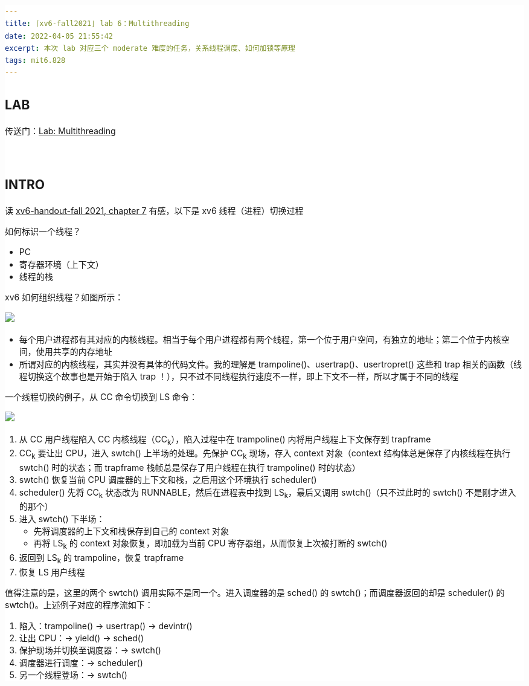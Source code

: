 ```yaml
---
title: ⌈xv6-fall2021⌋ lab 6：Multithreading
date: 2022-04-05 21:55:42
excerpt: 本次 lab 对应三个 moderate 难度的任务，关系线程调度、如何加锁等原理
tags: mit6.828
---
```


## LAB

传送门：[Lab: Multithreading](https://pdos.csail.mit.edu/6.828/2021/labs/thread.html)

<br>

## INTRO

读 [xv6-handout-fall 2021, chapter 7](https://pdos.csail.mit.edu/6.828/2021/xv6/book-riscv-rev2.pdf) 有感，以下是 xv6 线程（进程）切换过程

如何标识一个线程？

- PC
- 寄存器环境（上下文）
- 线程的栈

xv6 如何组织线程？如图所示：

![](https://pic.imgdb.cn/item/624be6fd239250f7c547ef17.jpg)

- 每个用户进程都有其对应的内核线程。相当于每个用户进程都有两个线程，第一个位于用户空间，有独立的地址；第二个位于内核空间，使用共享的内存地址
- 所谓对应的内核线程，其实并没有具体的代码文件。我的理解是 trampoline()、usertrap()、usertropret() 这些和 trap 相关的函数（线程切换这个故事也是开始于陷入 trap ！），只不过不同线程执行速度不一样，即上下文不一样，所以才属于不同的线程

一个线程切换的例子，从 CC 命令切换到 LS 命令：

![](https://pic.imgdb.cn/item/624bed84239250f7c554c190.jpg)

1. 从 CC 用户线程陷入 CC 内核线程（CC<sub>k</sub>），陷入过程中在 trampoline() 内将用户线程上下文保存到 trapframe
2. CC<sub>k</sub> 要让出 CPU，进入 swtch() 上半场的处理。先保护 CC<sub>k</sub> 现场，存入 context 对象（context 结构体总是保存了内核线程在执行 swtch() 时的状态；而 trapframe 栈帧总是保存了用户线程在执行 trampoline() 时的状态）
3. swtch() 恢复当前 CPU 调度器的上下文和栈，之后用这个环境执行 scheduler()
4. scheduler() 先将 CC<sub>k</sub> 状态改为 RUNNABLE，然后在进程表中找到 LS<sub>k</sub>，最后又调用 swtch()（只不过此时的 swtch() 不是刚才进入的那个）
5. 进入 swtch() 下半场：
    + 先将调度器的上下文和栈保存到自己的 context 对象
    + 再将 LS<sub>k</sub> 的 context 对象恢复，即加载为当前 CPU 寄存器组，从而恢复上次被打断的 swtch()
6. 返回到 LS<sub>k</sub> 的 trampoline，恢复 trapframe
7. 恢复 LS 用户线程

值得注意的是，这里的两个 swtch() 调用实际不是同一个。进入调度器的是 sched() 的 swtch()；而调度器返回的却是 scheduler() 的 swtch()。上述例子对应的程序流如下：

1. 陷入：trampoline() -> usertrap() -> devintr()
2. 让出 CPU：-> yield() -> sched()
3. 保护现场并切换至调度器：-> swtch()
4. 调度器进行调度：-> scheduler()
5. 另一个线程登场：-> swtch()
